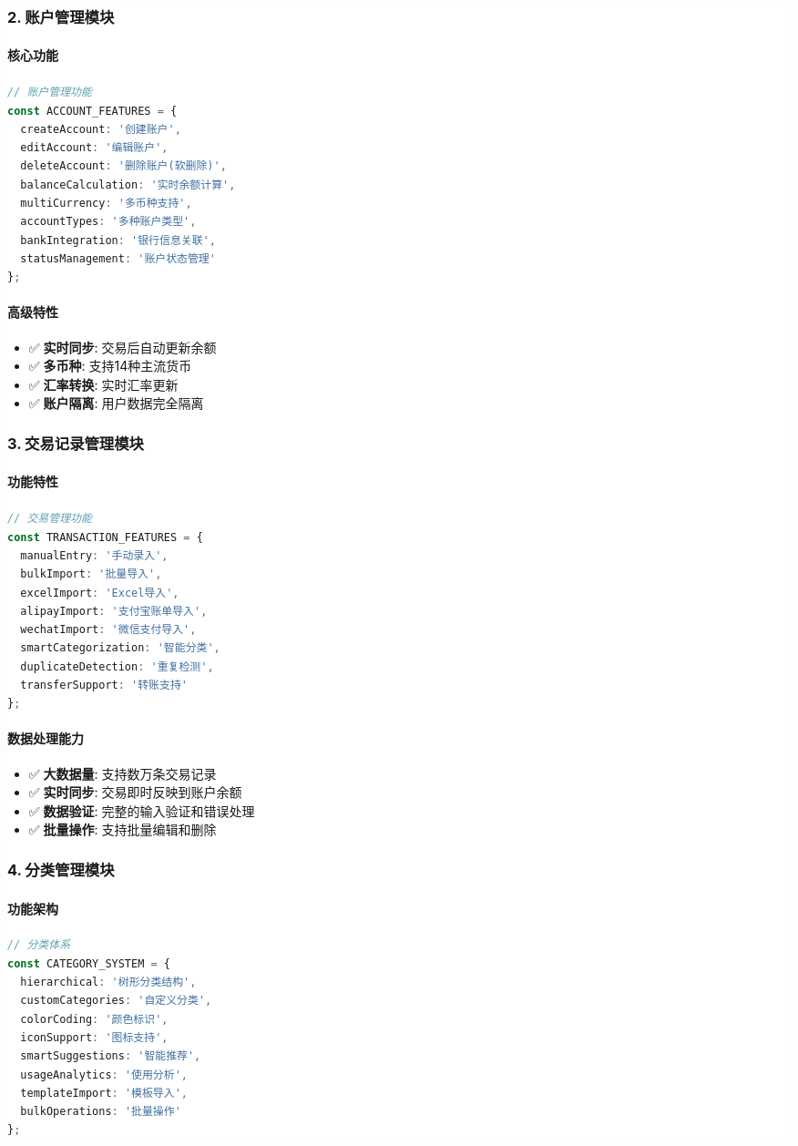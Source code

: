 ### 2. 账户管理模块

#### 核心功能
```typescript
// 账户管理功能
const ACCOUNT_FEATURES = {
  createAccount: '创建账户',
  editAccount: '编辑账户',
  deleteAccount: '删除账户(软删除)',
  balanceCalculation: '实时余额计算',
  multiCurrency: '多币种支持',
  accountTypes: '多种账户类型',
  bankIntegration: '银行信息关联',
  statusManagement: '账户状态管理'
};
```

#### 高级特性
- ✅ **实时同步**: 交易后自动更新余额
- ✅ **多币种**: 支持14种主流货币
- ✅ **汇率转换**: 实时汇率更新
- ✅ **账户隔离**: 用户数据完全隔离

### 3. 交易记录管理模块

#### 功能特性
```typescript
// 交易管理功能
const TRANSACTION_FEATURES = {
  manualEntry: '手动录入',
  bulkImport: '批量导入',
  excelImport: 'Excel导入',
  alipayImport: '支付宝账单导入',
  wechatImport: '微信支付导入',
  smartCategorization: '智能分类',
  duplicateDetection: '重复检测',
  transferSupport: '转账支持'
};
```

#### 数据处理能力
- ✅ **大数据量**: 支持数万条交易记录
- ✅ **实时同步**: 交易即时反映到账户余额
- ✅ **数据验证**: 完整的输入验证和错误处理
- ✅ **批量操作**: 支持批量编辑和删除

### 4. 分类管理模块

#### 功能架构
```typescript
// 分类体系
const CATEGORY_SYSTEM = {
  hierarchical: '树形分类结构',
  customCategories: '自定义分类',
  colorCoding: '颜色标识',
  iconSupport: '图标支持',
  smartSuggestions: '智能推荐',
  usageAnalytics: '使用分析',
  templateImport: '模板导入',
  bulkOperations: '批量操作'
};
```

